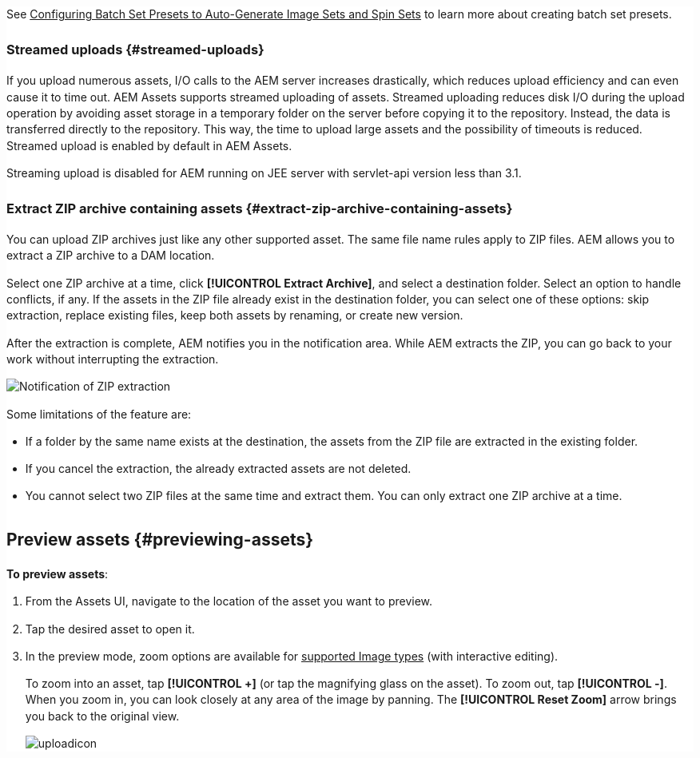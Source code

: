 See [Configuring Batch Set Presets to Auto-Generate Image Sets and Spin Sets](config-dms7.md#creating-batch-set-presets-to-auto-generate-image-sets-and-spin-sets) to learn more about creating batch set presets.

### Streamed uploads {#streamed-uploads}

If you upload numerous assets, I/O calls to the AEM server increases drastically, which reduces upload efficiency and can even cause it to time out. AEM Assets supports streamed uploading of assets. Streamed uploading reduces disk I/O during the upload operation by avoiding asset storage in a temporary folder on the server before copying it to the repository. Instead, the data is transferred directly to the repository. This way, the time to upload large assets and the possibility of timeouts is reduced. Streamed upload is enabled by default in AEM Assets.

Streaming upload is disabled for AEM running on JEE server with servlet-api version less than 3.1.

### Extract ZIP archive containing assets {#extract-zip-archive-containing-assets}

You can upload ZIP archives just like any other supported asset. The same file name rules apply to ZIP files. AEM allows you to extract a ZIP archive to a DAM location.

Select one ZIP archive at a time, click **[!UICONTROL Extract Archive]**, and select a destination folder. Select an option to handle conflicts, if any. If the assets in the ZIP file already exist in the destination folder, you can select one of these options: skip extraction, replace existing files, keep both assets by renaming, or create new version.

After the extraction is complete, AEM notifies you in the notification area. While AEM extracts the ZIP, you can go back to your work without interrupting the extraction.

![Notification of ZIP extraction](assets/zip_extract_notification.png)

Some limitations of the feature are:

* If a folder by the same name exists at the destination, the assets from the ZIP file are extracted in the existing folder.

* If you cancel the extraction, the already extracted assets are not deleted.

* You cannot select two ZIP files at the same time and extract them. You can only extract one ZIP archive at a time.

## Preview assets {#previewing-assets}

**To preview assets**:

1. From the Assets UI, navigate to the location of the asset you want to preview.
1. Tap the desired asset to open it.  

1. In the preview mode, zoom options are available for [supported Image types](assets-formats.md#supported-raster-image-formats) (with interactive editing).

   To zoom into an asset, tap **[!UICONTROL +]** (or tap the magnifying glass on the asset). To zoom out, tap **[!UICONTROL -]**. When you zoom in, you can look closely at any area of the image by panning. The **[!UICONTROL Reset Zoom]** arrow brings you back to the original view.

   ![uploadicon](assets/uploadicon.png)
